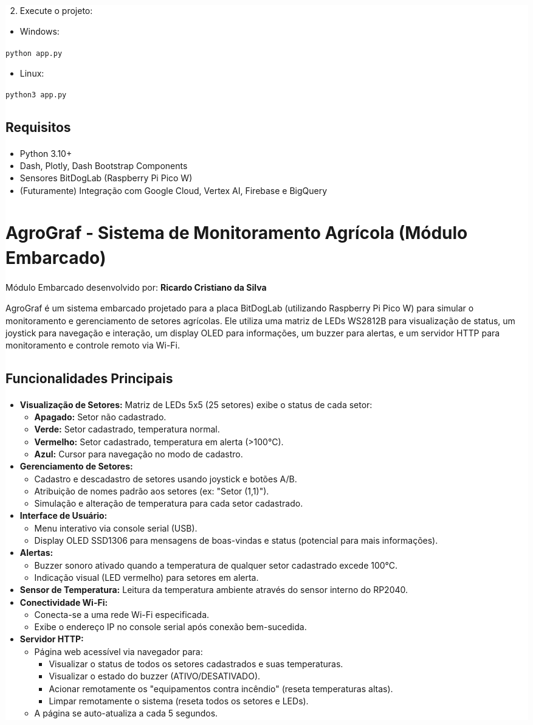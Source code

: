 2. Execute o projeto:

- Windows:
```bash
python app.py
```

- Linux:
```bash
python3 app.py
```

## Requisitos

- Python 3.10+
- Dash, Plotly, Dash Bootstrap Components
- Sensores BitDogLab (Raspberry Pi Pico W)
- (Futuramente) Integração com Google Cloud, Vertex AI, Firebase e BigQuery 
      
# AgroGraf - Sistema de Monitoramento Agrícola (Módulo Embarcado)

Módulo Embarcado desenvolvido por: **Ricardo Cristiano da Silva**

AgroGraf é um sistema embarcado projetado para a placa BitDogLab (utilizando Raspberry Pi Pico W) para simular o monitoramento e gerenciamento de setores agrícolas. Ele utiliza uma matriz de LEDs WS2812B para visualização de status, um joystick para navegação e interação, um display OLED para informações, um buzzer para alertas, e um servidor HTTP para monitoramento e controle remoto via Wi-Fi.

## Funcionalidades Principais

*   **Visualização de Setores:** Matriz de LEDs 5x5 (25 setores) exibe o status de cada setor:
    *   **Apagado:** Setor não cadastrado.
    *   **Verde:** Setor cadastrado, temperatura normal.
    *   **Vermelho:** Setor cadastrado, temperatura em alerta (>100°C).
    *   **Azul:** Cursor para navegação no modo de cadastro.
*   **Gerenciamento de Setores:**
    *   Cadastro e descadastro de setores usando joystick e botões A/B.
    *   Atribuição de nomes padrão aos setores (ex: "Setor (1,1)").
    *   Simulação e alteração de temperatura para cada setor cadastrado.
*   **Interface de Usuário:**
    *   Menu interativo via console serial (USB).
    *   Display OLED SSD1306 para mensagens de boas-vindas e status (potencial para mais informações).
*   **Alertas:**
    *   Buzzer sonoro ativado quando a temperatura de qualquer setor cadastrado excede 100°C.
    *   Indicação visual (LED vermelho) para setores em alerta.
*   **Sensor de Temperatura:** Leitura da temperatura ambiente através do sensor interno do RP2040.
*   **Conectividade Wi-Fi:**
    *   Conecta-se a uma rede Wi-Fi especificada.
    *   Exibe o endereço IP no console serial após conexão bem-sucedida.
*   **Servidor HTTP:**
    *   Página web acessível via navegador para:
        *   Visualizar o status de todos os setores cadastrados e suas temperaturas.
        *   Visualizar o estado do buzzer (ATIVO/DESATIVADO).
        *   Acionar remotamente os "equipamentos contra incêndio" (reseta temperaturas altas).
        *   Limpar remotamente o sistema (reseta todos os setores e LEDs).
    *   A página se auto-atualiza a cada 5 segundos.
